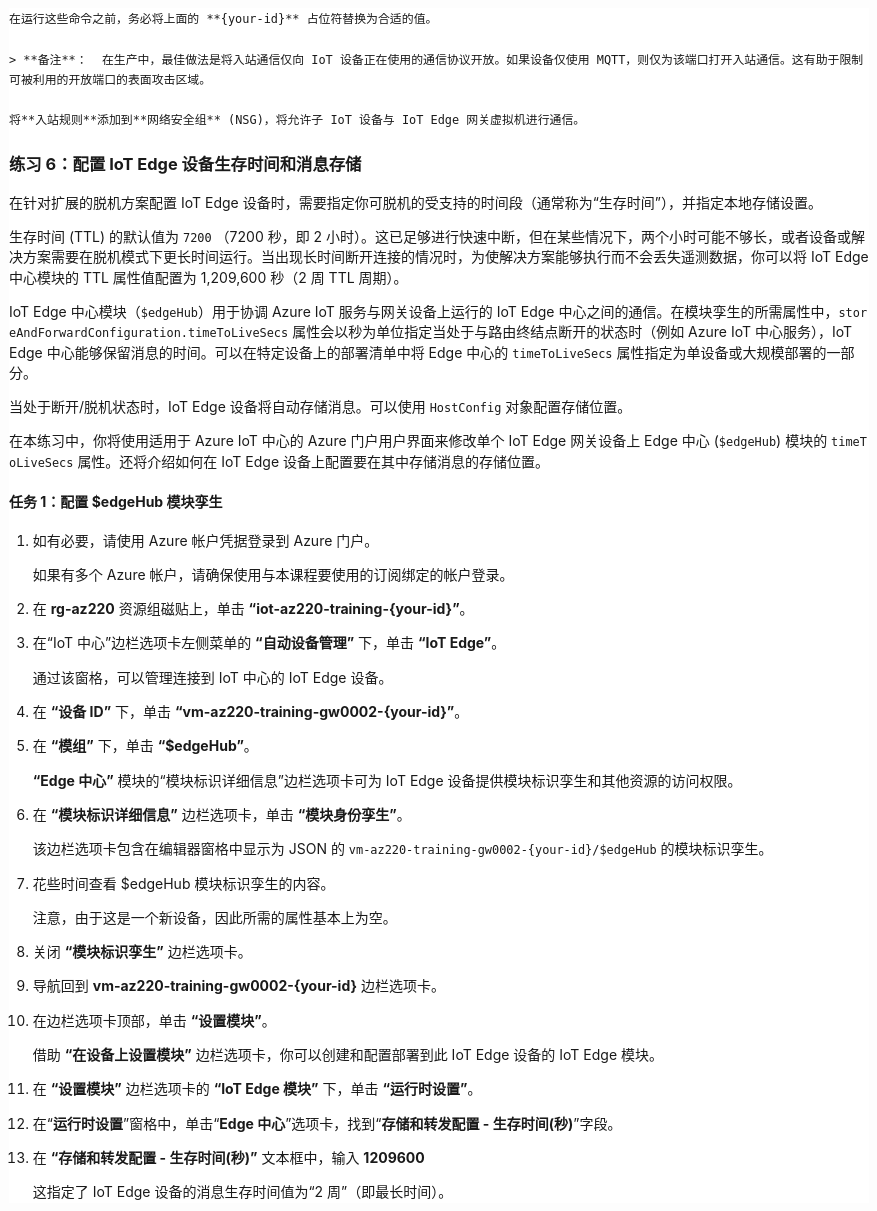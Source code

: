     在运行这些命令之前，务必将上面的 **{your-id}** 占位符替换为合适的值。

    > **备注**：  在生产中，最佳做法是将入站通信仅向 IoT 设备正在使用的通信协议开放。如果设备仅使用 MQTT，则仅为该端口打开入站通信。这有助于限制可被利用的开放端口的表面攻击区域。

    将**入站规则**添加到**网络安全组** (NSG)，将允许子 IoT 设备与 IoT Edge 网关虚拟机进行通信。

### 练习 6：配置 IoT Edge 设备生存时间和消息存储

在针对扩展的脱机方案配置 IoT Edge 设备时，需要指定你可脱机的受支持的时间段（通常称为“生存时间”），并指定本地存储设置。

生存时间 (TTL) 的默认值为 `7200` （7200 秒，即 2 小时）。这已足够进行快速中断，但在某些情况下，两个小时可能不够长，或者设备或解决方案需要在脱机模式下更长时间运行。当出现长时间断开连接的情况时，为使解决方案能够执行而不会丢失遥测数据，你可以将 IoT Edge 中心模块的 TTL 属性值配置为 1,209,600 秒（2 周 TTL 周期）。

IoT Edge 中心模块（`$edgeHub`）用于协调 Azure IoT 服务与网关设备上运行的 IoT Edge 中心之间的通信。在模块孪生的所需属性中，`storeAndForwardConfiguration.timeToLiveSecs` 属性会以秒为单位指定当处于与路由终结点断开的状态时（例如 Azure IoT 中心服务），IoT Edge 中心能够保留消息的时间。可以在特定设备上的部署清单中将 Edge 中心的 `timeToLiveSecs` 属性指定为单设备或大规模部署的一部分。

当处于断开/脱机状态时，IoT Edge 设备将自动存储消息。可以使用 `HostConfig` 对象配置存储位置。

在本练习中，你将使用适用于 Azure IoT 中心的 Azure 门户用户界面来修改单个 IoT Edge 网关设备上 Edge 中心 (`$edgeHub`) 模块的 `timeToLiveSecs` 属性。还将介绍如何在 IoT Edge 设备上配置要在其中存储消息的存储位置。

#### 任务 1：配置 $edgeHub 模块孪生

1. 如有必要，请使用 Azure 帐户凭据登录到 Azure 门户。

    如果有多个 Azure 帐户，请确保使用与本课程要使用的订阅绑定的帐户登录。

1. 在 **rg-az220** 资源组磁贴上，单击 **“iot-az220-training-{your-id}”**。

1. 在“IoT 中心”边栏选项卡左侧菜单的 **“自动设备管理”** 下，单击 **“IoT Edge”**。

    通过该窗格，可以管理连接到 IoT 中心的 IoT Edge 设备。

1. 在 **“设备 ID”** 下，单击 **“vm-az220-training-gw0002-{your-id}”**。

1. 在 **“模组”** 下，单击 **“$edgeHub”**。

    **“Edge 中心”** 模块的“模块标识详细信息”边栏选项卡可为 IoT Edge 设备提供模块标识孪生和其他资源的访问权限。

1. 在 **“模块标识详细信息”** 边栏选项卡，单击 **“模块身份孪生”**。

    该边栏选项卡包含在编辑器窗格中显示为 JSON 的 `vm-az220-training-gw0002-{your-id}/$edgeHub` 的模块标识孪生。

1. 花些时间查看 $edgeHub 模块标识孪生的内容。

    注意，由于这是一个新设备，因此所需的属性基本上为空。

1. 关闭 **“模块标识孪生”** 边栏选项卡。

1. 导航回到 **vm-az220-training-gw0002-{your-id}** 边栏选项卡。

1. 在边栏选项卡顶部，单击 **“设置模块”**。

    借助 **“在设备上设置模块”** 边栏选项卡，你可以创建和配置部署到此 IoT Edge 设备的 IoT Edge 模块。

1. 在 **“设置模块”** 边栏选项卡的 **“IoT Edge 模块”** 下，单击 **“运行时设置”**。

1. 在“**运行时设置**”窗格中，单击“**Edge 中心**”选项卡，找到“**存储和转发配置 - 生存时间(秒)**”字段。

1. 在 **“存储和转发配置 - 生存时间(秒)”** 文本框中，输入 **1209600**

    这指定了 IoT Edge 设备的消息生存时间值为“2 周”（即最长时间）。
